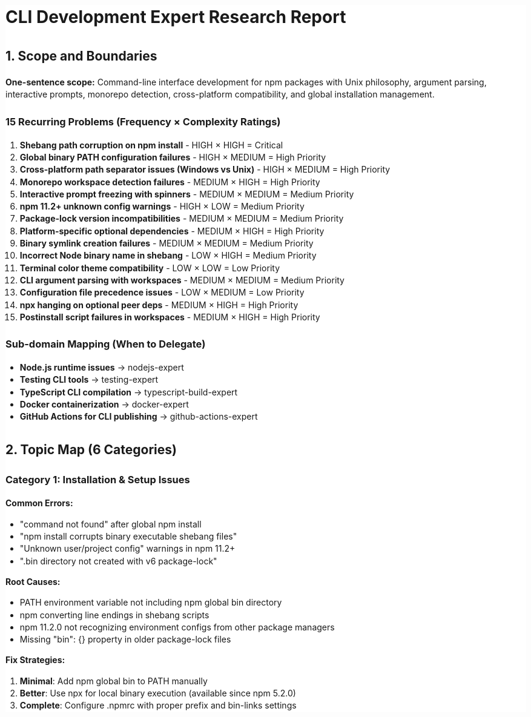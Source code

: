 # CLI Development Expert Research Report

## 1. Scope and Boundaries

**One-sentence scope:** Command-line interface development for npm packages with Unix philosophy, argument parsing, interactive prompts, monorepo detection, cross-platform compatibility, and global installation management.

### 15 Recurring Problems (Frequency × Complexity Ratings)

1. **Shebang path corruption on npm install** - HIGH × HIGH = Critical
2. **Global binary PATH configuration failures** - HIGH × MEDIUM = High Priority  
3. **Cross-platform path separator issues (Windows vs Unix)** - HIGH × MEDIUM = High Priority
4. **Monorepo workspace detection failures** - MEDIUM × HIGH = High Priority
5. **Interactive prompt freezing with spinners** - MEDIUM × MEDIUM = Medium Priority
6. **npm 11.2+ unknown config warnings** - HIGH × LOW = Medium Priority
7. **Package-lock version incompatibilities** - MEDIUM × MEDIUM = Medium Priority
8. **Platform-specific optional dependencies** - MEDIUM × HIGH = High Priority
9. **Binary symlink creation failures** - MEDIUM × MEDIUM = Medium Priority
10. **Incorrect Node binary name in shebang** - LOW × HIGH = Medium Priority
11. **Terminal color theme compatibility** - LOW × LOW = Low Priority
12. **CLI argument parsing with workspaces** - MEDIUM × MEDIUM = Medium Priority
13. **Configuration file precedence issues** - LOW × MEDIUM = Low Priority
14. **npx hanging on optional peer deps** - MEDIUM × HIGH = High Priority
15. **Postinstall script failures in workspaces** - MEDIUM × HIGH = High Priority

### Sub-domain Mapping (When to Delegate)

- **Node.js runtime issues** → nodejs-expert
- **Testing CLI tools** → testing-expert  
- **TypeScript CLI compilation** → typescript-build-expert
- **Docker containerization** → docker-expert
- **GitHub Actions for CLI publishing** → github-actions-expert

## 2. Topic Map (6 Categories)

### Category 1: Installation & Setup Issues
**Common Errors:**
- "command not found" after global npm install
- "npm install corrupts binary executable shebang files"
- "Unknown user/project config" warnings in npm 11.2+
- ".bin directory not created with v6 package-lock"

**Root Causes:**
- PATH environment variable not including npm global bin directory
- npm converting line endings in shebang scripts
- npm 11.2.0 not recognizing environment configs from other package managers
- Missing "bin": {} property in older package-lock files

**Fix Strategies:**
1. **Minimal**: Add npm global bin to PATH manually
2. **Better**: Use npx for local binary execution (available since npm 5.2.0)
3. **Complete**: Configure .npmrc with proper prefix and bin-links settings

